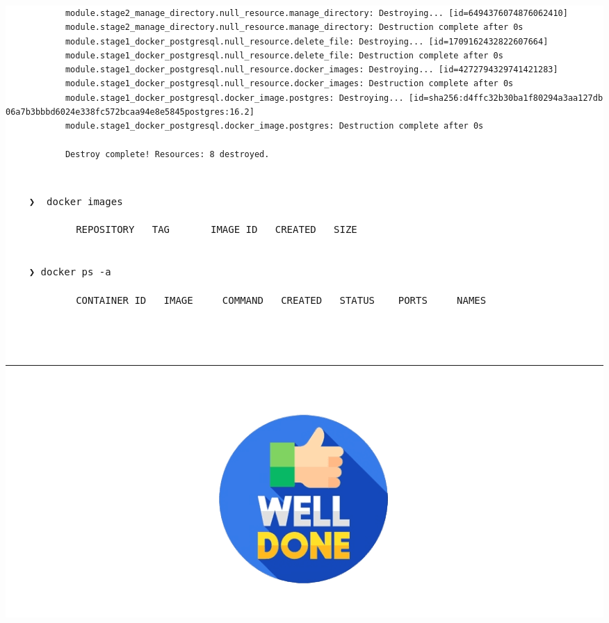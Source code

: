                 module.stage2_manage_directory.null_resource.manage_directory: Destroying... [id=6494376074876062410]
                module.stage2_manage_directory.null_resource.manage_directory: Destruction complete after 0s
                module.stage1_docker_postgresql.null_resource.delete_file: Destroying... [id=1709162432822607664]
                module.stage1_docker_postgresql.null_resource.delete_file: Destruction complete after 0s
                module.stage1_docker_postgresql.null_resource.docker_images: Destroying... [id=4272794329741421283]
                module.stage1_docker_postgresql.null_resource.docker_images: Destruction complete after 0s
                module.stage1_docker_postgresql.docker_image.postgres: Destroying... [id=sha256:d4ffc32b30ba1f80294a3aa127db06a7b3bbbd6024e338fc572bcaa94e8e5845postgres:16.2]
                module.stage1_docker_postgresql.docker_image.postgres: Destruction complete after 0s

                Destroy complete! Resources: 8 destroyed.
</pre>

&nbsp;

<pre>
    ❯  docker images

            REPOSITORY   TAG       IMAGE ID   CREATED   SIZE


    ❯ docker ps -a

            CONTAINER ID   IMAGE     COMMAND   CREATED   STATUS    PORTS     NAMES
</pre>

&nbsp;

&nbsp;

---

&nbsp;


<div align="center">
    <img src="../gambar-petunjuk/well_done.png" alt="well_done" style="display: block; margin: 0 auto;">
</div>

&nbsp;
